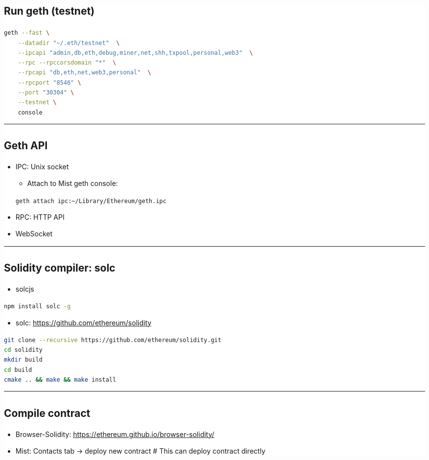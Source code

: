 
## Run geth (testnet)

```bash
geth --fast \
    --datadir "~/.eth/testnet"  \
    --ipcapi "admin,db,eth,debug,miner,net,shh,txpool,personal,web3"  \
    --rpc --rpccorsdomain "*"  \
    --rpcapi "db,eth,net,web3,personal"  \
    --rpcport "8546" \
    --port "30304" \
    --testnet \
    console
```

---
## Geth API

- IPC: Unix socket

    - Attach to Mist geth console:
    ```
    geth attach ipc:~/Library/Ethereum/geth.ipc
    ```

- RPC: HTTP API

- WebSocket

---
## Solidity compiler: solc

- solcjs

```bash
npm install solc -g
```

- solc: https://github.com/ethereum/solidity

```bash
git clone --recursive https://github.com/ethereum/solidity.git
cd solidity
mkdir build
cd build
cmake .. && make && make install
```

---
## Compile contract

- Browser-Solidity: https://ethereum.github.io/browser-solidity/

- Mist: Contacts tab -> deploy new contract # This can deploy contract directly

